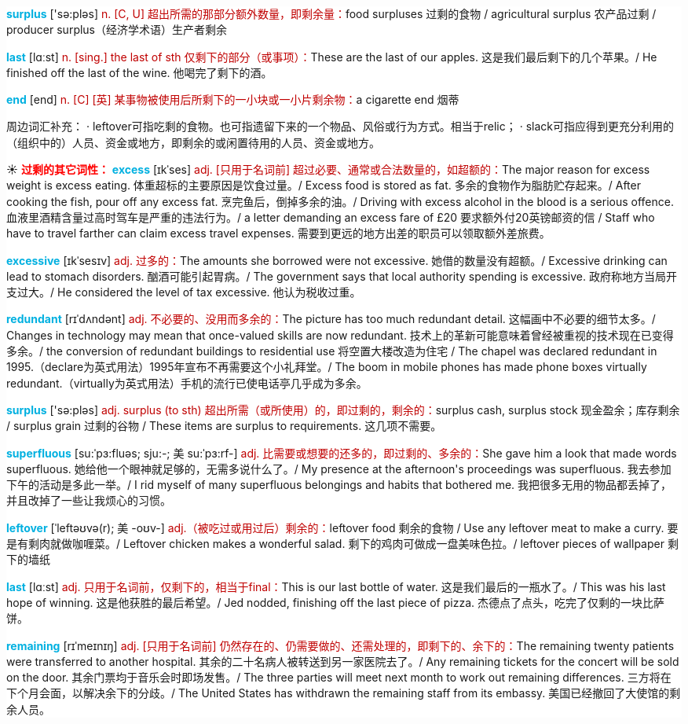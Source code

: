 <font color="sky blue">**surplus**</font> ['sə:pləs] 
<font color="#c00000">n. [C, U] 超出所需的那部分额外数量，即剩余量：</font>food surpluses 过剩的食物 / agricultural surplus 农产品过剩 / producer surplus（经济学术语）生产者剩余

<font color="sky blue">**last**</font> [lɑːst] 
<font color="#c00000">n. [sing.] the last of sth 仅剩下的部分（或事项）：</font>These are the last of our apples. 这是我们最后剩下的几个苹果。/ He finished off the last of the wine. 他喝完了剩下的酒。

<font color="sky blue">**end**</font> [end] 
<font color="#c00000">n. [C] [英] 某事物被使用后所剩下的一小块或一小片剩余物：</font>a cigarette end 烟蒂

周边词汇补充：
· leftover可指吃剩的食物。也可指遗留下来的一个物品、风俗或行为方式。相当于relic；
· slack可指应得到更充分利用的（组织中的）人员、资金或地方，即剩余的或闲置待用的人员、资金或地方。

☀ <font color="red">**过剩的其它词性：**</font>
<font color="sky blue">**excess**</font> [ɪkˈses]
<font color="#c00000">adj. [只用于名词前] 超过必要、通常或合法数量的，如超额的：</font>The major reason for excess weight is excess eating. 体重超标的主要原因是饮食过量。/ Excess food is stored as fat. 多余的食物作为脂肪贮存起来。/ After cooking the fish, pour off any excess fat. 烹完鱼后，倒掉多余的油。/ Driving with excess alcohol in the blood is a serious offence. 血液里酒精含量过高时驾车是严重的违法行为。/ a letter demanding an excess fare of £20 要求额外付20英镑邮资的信 / Staff who have to travel farther can claim excess travel expenses. 需要到更远的地方出差的职员可以领取额外差旅费。
     
<font color="sky blue">**excessive**</font> [ɪkˈsesɪv]
<font color="#c00000">adj. 过多的：</font>The amounts she borrowed were not excessive. 她借的数量没有超额。/ Excessive drinking can lead to stomach disorders. 酗酒可能引起胃病。/ The government says that local authority spending is excessive. 政府称地方当局开支过大。/ He considered the level of tax excessive. 他认为税收过重。

<font color="sky blue">**redundant**</font> [rɪˈdʌndənt]
<font color="#c00000">adj. 不必要的、没用而多余的：</font>The picture has too much redundant detail. 这幅画中不必要的细节太多。/ Changes in technology may mean that once-valued skills are now redundant. 技术上的革新可能意味着曾经被重视的技术现在已变得多余。/ the conversion of redundant buildings to residential use 将空置大楼改造为住宅 / The chapel was declared redundant in 1995.（declare为英式用法）1995年宣布不再需要这个小礼拜堂。/ The boom in mobile phones has made phone boxes virtually redundant.（virtually为英式用法）手机的流行已使电话亭几乎成为多余。

<font color="sky blue">**surplus**</font> ['sə:pləs] 
<font color="#c00000">adj. surplus (to sth) 超出所需（或所使用）的，即过剩的，剩余的：</font>surplus cash, surplus stock 现金盈余；库存剩余 / surplus grain 过剩的谷物 / These items are surplus to requirements. 这几项不需要。

<font color="sky blue">**superfluous**</font> [su:ˈpɜ:fluəs; sju:-; 美 su:ˈpɜ:rf-]
<font color="#c00000">adj. 比需要或想要的还多的，即过剩的、多余的：</font>She gave him a look that made words superfluous. 她给他一个眼神就足够的，无需多说什么了。/ My presence at the afternoon's proceedings was superfluous. 我去参加下午的活动是多此一举。/ I rid myself of many superfluous belongings and habits that bothered me. 我把很多无用的物品都丢掉了，并且改掉了一些让我烦心的习惯。           

<font color="sky blue">**leftover**</font> [ˈleftəʊvə(r); 美 -oʊv-]
<font color="#c00000">adj.（被吃过或用过后）剩余的：</font>leftover food 剩余的食物 / Use any leftover meat to make a curry. 要是有剩肉就做咖喱菜。/ Leftover chicken makes a wonderful salad. 剩下的鸡肉可做成一盘美味色拉。/ leftover pieces of wallpaper 剩下的墙纸

<font color="sky blue">**last**</font> [lɑːst] 
<font color="#c00000">adj. 只用于名词前，仅剩下的，相当于final：</font>This is our last bottle of water. 这是我们最后的一瓶水了。/ This was his last hope of winning. 这是他获胜的最后希望。/ Jed nodded, finishing off the last piece of pizza. 杰德点了点头，吃完了仅剩的一块比萨饼。
           
<font color="sky blue">**remaining**</font> [rɪˈmeɪnɪŋ] 
<font color="#c00000">adj. [只用于名词前] 仍然存在的、仍需要做的、还需处理的，即剩下的、余下的：</font>The remaining twenty patients were transferred to another hospital. 其余的二十名病人被转送到另一家医院去了。/ Any remaining tickets for the concert will be sold on the door. 其余门票均于音乐会时即场发售。/ The three parties will meet next month to work out remaining differences. 三方将在下个月会面，以解决余下的分歧。/ The United States has withdrawn the remaining staff from its embassy. 美国已经撤回了大使馆的剩余人员。
           
